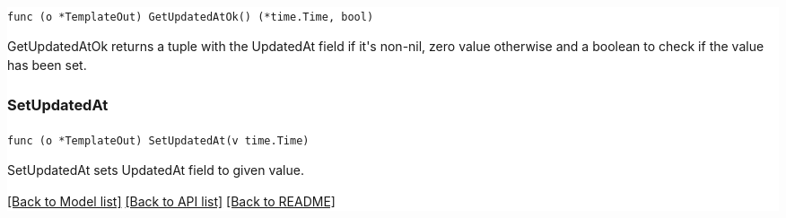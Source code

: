 `func (o *TemplateOut) GetUpdatedAtOk() (*time.Time, bool)`

GetUpdatedAtOk returns a tuple with the UpdatedAt field if it's non-nil, zero value otherwise
and a boolean to check if the value has been set.

### SetUpdatedAt

`func (o *TemplateOut) SetUpdatedAt(v time.Time)`

SetUpdatedAt sets UpdatedAt field to given value.



[[Back to Model list]](../README.md#documentation-for-models) [[Back to API list]](../README.md#documentation-for-api-endpoints) [[Back to README]](../README.md)


